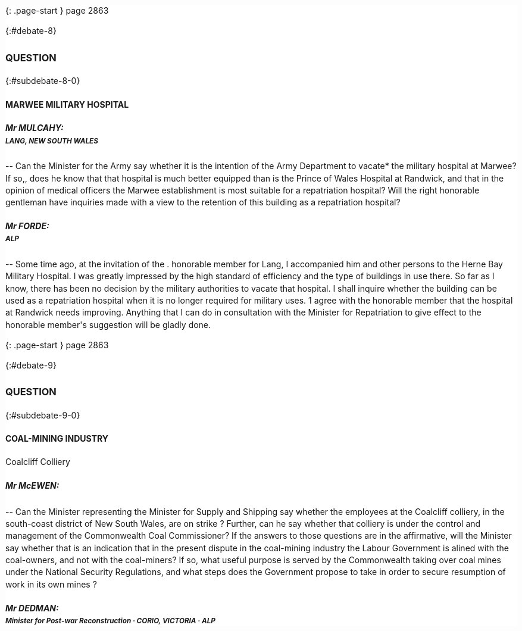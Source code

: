 {: .page-start }
page 2863

{:#debate-8}
### QUESTION

{:#subdebate-8-0}
#### MARWEE MILITARY HOSPITAL

##### Mr MULCAHY:<br><small class="text-muted">LANG, NEW SOUTH WALES</small>

-- Can the Minister for the Army say whether it is the intention of the Army Department to vacate* the military hospital at  Marwee?  If so,, does he know that that hospital is much better equipped than is the Prince of Wales Hospital at Randwick, and that in the opinion of medical officers the  Marwee  establishment is most suitable for a repatriation hospital? Will the right honorable gentleman have inquiries made with a view to the retention of this building as a repatriation hospital? 

##### Mr FORDE:<br><small class="text-muted">ALP</small>

-- Some time ago, at the invitation of the . honorable member for Lang, I accompanied him and other persons to the Herne Bay Military Hospital. I was greatly impressed by the high standard of efficiency and the type of buildings in use there. So far as I know, there has been no decision by the military authorities to vacate that hospital. I shall inquire whether the building can be used as a repatriation hospital when it is no longer required for military uses. 1 agree with the honorable member that the hospital at Randwick needs improving. Anything that I can do in consultation with the Minister for Repatriation to give effect to the honorable member's suggestion will be gladly done. 

{: .page-start }
page 2863

{:#debate-9}
### QUESTION

{:#subdebate-9-0}
#### COAL-MINING INDUSTRY

Coalcliff Colliery

##### Mr McEWEN:

-- Can the Minister representing the Minister for Supply and Shipping say whether the employees at the Coalcliff colliery, in the south-coast district of New South Wales, are on strike ? Further, can he say whether that colliery is under the control and management of the Commonwealth Coal Commissioner? If the answers to those questions are in the affirmative, will the Minister say whether that is an indication that in the present dispute in the coal-mining industry the Labour Government is alined with the coal-owners, and not with the coal-miners? If so, what useful purpose is served by the Commonwealth taking over coal mines under the National Security Regulations, and what steps does the Government propose to take in order to secure resumption of work in its own mines ? 

##### Mr DEDMAN:<br><small class="text-muted">Minister for Post-war Reconstruction &middot; CORIO, VICTORIA &middot; ALP</small>
